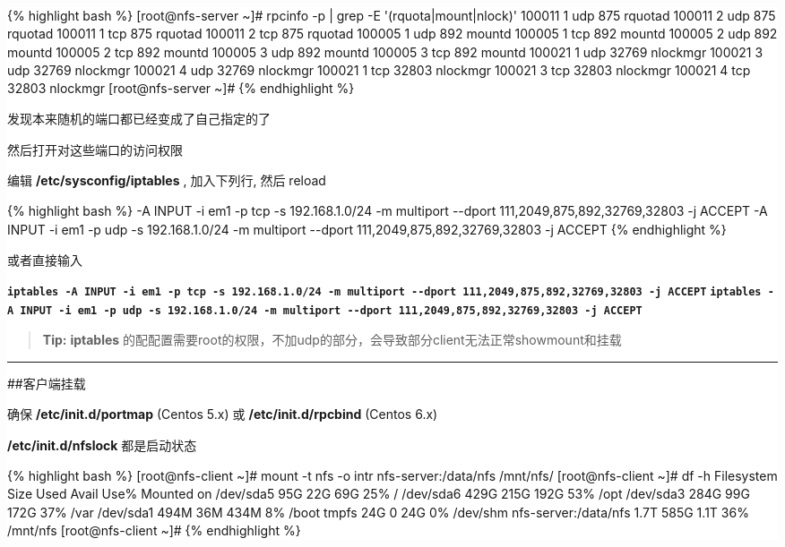 {% highlight bash %}
[root@nfs-server ~]# rpcinfo  -p | grep -E '(rquota|mount|nlock)'
    100011    1   udp    875  rquotad
    100011    2   udp    875  rquotad
    100011    1   tcp    875  rquotad
    100011    2   tcp    875  rquotad
    100005    1   udp    892  mountd
    100005    1   tcp    892  mountd
    100005    2   udp    892  mountd
    100005    2   tcp    892  mountd
    100005    3   udp    892  mountd
    100005    3   tcp    892  mountd
    100021    1   udp  32769  nlockmgr
    100021    3   udp  32769  nlockmgr
    100021    4   udp  32769  nlockmgr
    100021    1   tcp  32803  nlockmgr
    100021    3   tcp  32803  nlockmgr
    100021    4   tcp  32803  nlockmgr
[root@nfs-server ~]# 
{% endhighlight %}

发现本来随机的端口都已经变成了自己指定的了

然后打开对这些端口的访问权限

编辑 **/etc/sysconfig/iptables** , 加入下列行, 然后 reload 

{% highlight bash %}
-A INPUT -i em1 -p tcp -s 192.168.1.0/24 -m multiport --dport 111,2049,875,892,32769,32803 -j ACCEPT
-A INPUT -i em1 -p udp -s 192.168.1.0/24 -m multiport --dport 111,2049,875,892,32769,32803 -j ACCEPT
{% endhighlight %}

或者直接输入

**`iptables -A INPUT -i em1 -p tcp -s 192.168.1.0/24 -m multiport --dport 111,2049,875,892,32769,32803 -j ACCEPT`**
**`iptables -A INPUT -i em1 -p udp -s 192.168.1.0/24 -m multiport --dport 111,2049,875,892,32769,32803 -j ACCEPT`**

> **Tip:** **iptables** 的配配置需要root的权限，不加udp的部分，会导致部分client无法正常showmount和挂载


---

##客户端挂载


确保 **/etc/init.d/portmap** (Centos 5.x) 或 **/etc/init.d/rpcbind** (Centos 6.x)

**/etc/init.d/nfslock** 都是启动状态

{% highlight bash %}
[root@nfs-client ~]# mount -t nfs -o intr nfs-server:/data/nfs /mnt/nfs/ 
[root@nfs-client ~]# df  -h 
Filesystem            Size  Used Avail Use% Mounted on
/dev/sda5              95G   22G   69G  25% /
/dev/sda6             429G  215G  192G  53% /opt
/dev/sda3             284G   99G  172G  37% /var
/dev/sda1             494M   36M  434M   8% /boot
tmpfs                  24G     0   24G   0% /dev/shm
nfs-server:/data/nfs
                      1.7T  585G  1.1T  36% /mnt/nfs
[root@nfs-client ~]# 
{% endhighlight %}
